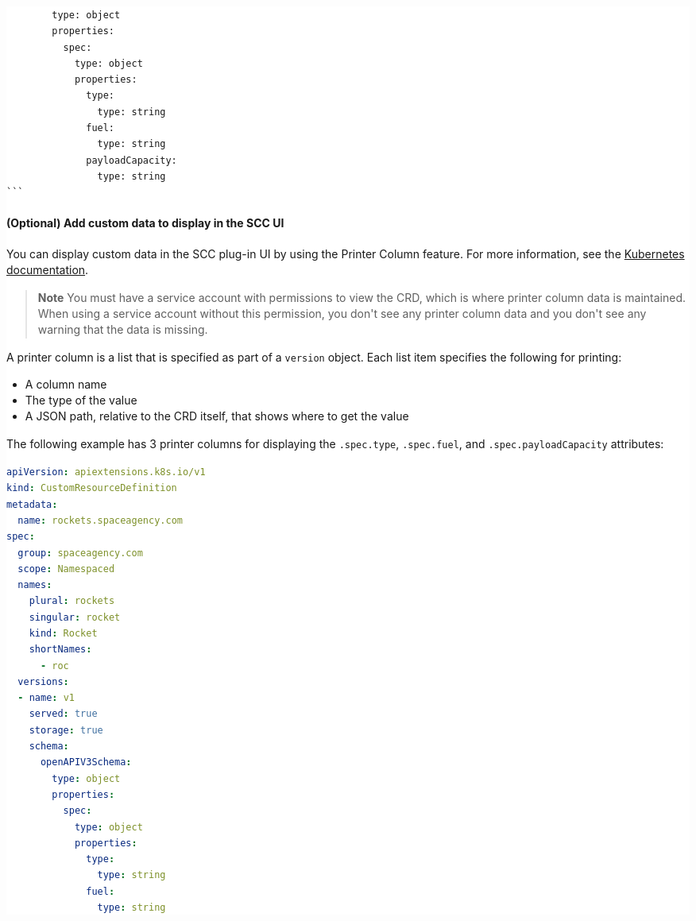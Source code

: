             type: object
            properties:
              spec:
                type: object
                properties:
                  type:
                    type: string
                  fuel:
                    type: string
                  payloadCapacity:
                    type: string
    ```

#### <a id="sc-crd-printer-columns"></a> (Optional) Add custom data to display in the SCC UI

You can display custom data in the SCC plug-in UI by using the Printer Column feature.
For more information, see the
[Kubernetes documentation](https://kubernetes.io/docs/tasks/extend-kubernetes/custom-resources/custom-resource-definitions/#additional-printer-columns).

> **Note** You must have a service account with permissions to view the CRD, which is where printer
> column data is maintained. When using a service account without this permission, you don't see any
> printer column data and you don't see any warning that the data is missing.

A printer column is a list that is specified as part of a `version` object. Each list item specifies
the following for printing:

- A column name
- The type of the value
- A JSON path, relative to the CRD itself, that shows where to get the value

The following example has 3 printer columns for displaying the `.spec.type`, `.spec.fuel`, and
`.spec.payloadCapacity` attributes:

```yaml
apiVersion: apiextensions.k8s.io/v1
kind: CustomResourceDefinition
metadata:
  name: rockets.spaceagency.com
spec:
  group: spaceagency.com
  scope: Namespaced
  names:
    plural: rockets
    singular: rocket
    kind: Rocket
    shortNames:
      - roc
  versions:
  - name: v1
    served: true
    storage: true
    schema:
      openAPIV3Schema:
        type: object
        properties:
          spec:
            type: object
            properties:
              type:
                type: string
              fuel:
                type: string
```